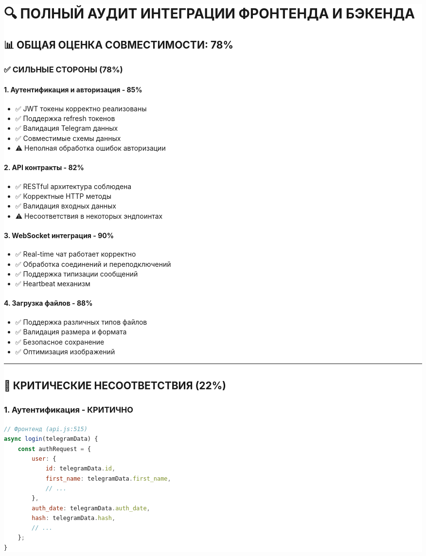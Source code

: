 # 🔍 ПОЛНЫЙ АУДИТ ИНТЕГРАЦИИ ФРОНТЕНДА И БЭКЕНДА

## 📊 ОБЩАЯ ОЦЕНКА СОВМЕСТИМОСТИ: 78%

### ✅ СИЛЬНЫЕ СТОРОНЫ (78%)

#### 1. **Аутентификация и авторизация** - 85%
- ✅ JWT токены корректно реализованы
- ✅ Поддержка refresh токенов
- ✅ Валидация Telegram данных
- ✅ Совместимые схемы данных
- ⚠️ Неполная обработка ошибок авторизации

#### 2. **API контракты** - 82%
- ✅ RESTful архитектура соблюдена
- ✅ Корректные HTTP методы
- ✅ Валидация входных данных
- ⚠️ Несоответствия в некоторых эндпоинтах

#### 3. **WebSocket интеграция** - 90%
- ✅ Real-time чат работает корректно
- ✅ Обработка соединений и переподключений
- ✅ Поддержка типизации сообщений
- ✅ Heartbeat механизм

#### 4. **Загрузка файлов** - 88%
- ✅ Поддержка различных типов файлов
- ✅ Валидация размера и формата
- ✅ Безопасное сохранение
- ✅ Оптимизация изображений

---

## 🚨 КРИТИЧЕСКИЕ НЕСООТВЕТСТВИЯ (22%)

### 1. **Аутентификация** - КРИТИЧНО
```javascript
// Фронтенд (api.js:515)
async login(telegramData) {
    const authRequest = {
        user: {
            id: telegramData.id,
            first_name: telegramData.first_name,
            // ...
        },
        auth_date: telegramData.auth_date,
        hash: telegramData.hash,
        // ...
    };
}
```

